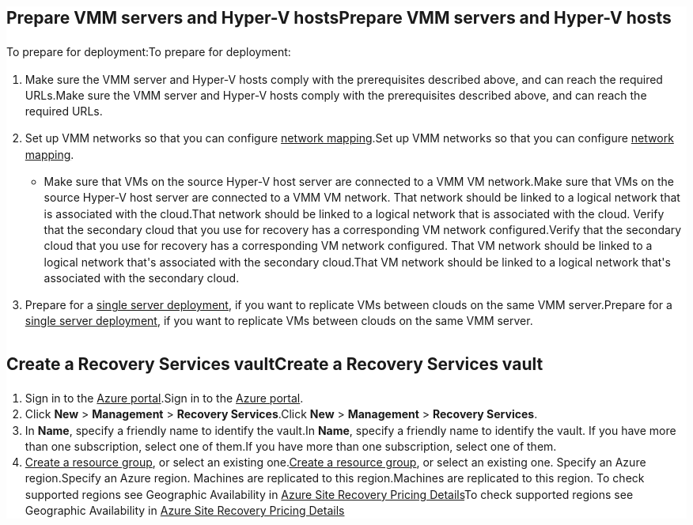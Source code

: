 ## <a name="prepare-vmm-servers-and-hyper-v-hosts"></a><span data-ttu-id="758da-147">Prepare VMM servers and Hyper-V hosts</span><span class="sxs-lookup"><span data-stu-id="758da-147">Prepare VMM servers and Hyper-V hosts</span></span>

<span data-ttu-id="758da-148">To prepare for deployment:</span><span class="sxs-lookup"><span data-stu-id="758da-148">To prepare for deployment:</span></span>

1. <span data-ttu-id="758da-149">Make sure the VMM server and Hyper-V hosts comply with the prerequisites described above, and can reach the required URLs.</span><span class="sxs-lookup"><span data-stu-id="758da-149">Make sure the VMM server and Hyper-V hosts comply with the prerequisites described above, and can reach the required URLs.</span></span>
2. <span data-ttu-id="758da-150">Set up VMM networks so that you can configure [network mapping](#network-mapping-overview).</span><span class="sxs-lookup"><span data-stu-id="758da-150">Set up VMM networks so that you can configure [network mapping](#network-mapping-overview).</span></span>

    - <span data-ttu-id="758da-151">Make sure that VMs on the source Hyper-V host server are connected to a VMM VM network.</span><span class="sxs-lookup"><span data-stu-id="758da-151">Make sure that VMs on the source Hyper-V host server are connected to a VMM VM network.</span></span> <span data-ttu-id="758da-152">That network should be linked to a logical network that is associated with the cloud.</span><span class="sxs-lookup"><span data-stu-id="758da-152">That network should be linked to a logical network that is associated with the cloud.</span></span>
    <span data-ttu-id="758da-153">Verify that the secondary cloud that you use for recovery has a corresponding VM network configured.</span><span class="sxs-lookup"><span data-stu-id="758da-153">Verify that the secondary cloud that you use for recovery has a corresponding VM network configured.</span></span> <span data-ttu-id="758da-154">That VM network should be linked to a logical network that's associated with the secondary cloud.</span><span class="sxs-lookup"><span data-stu-id="758da-154">That VM network should be linked to a logical network that's associated with the secondary cloud.</span></span>

3. <span data-ttu-id="758da-155">Prepare for a [single server deployment](#single-vmm-server-deployment), if you want to replicate VMs between clouds on the same VMM server.</span><span class="sxs-lookup"><span data-stu-id="758da-155">Prepare for a [single server deployment](#single-vmm-server-deployment), if you want to replicate VMs between clouds on the same VMM server.</span></span>

## <a name="create-a-recovery-services-vault"></a><span data-ttu-id="758da-156">Create a Recovery Services vault</span><span class="sxs-lookup"><span data-stu-id="758da-156">Create a Recovery Services vault</span></span>
1. <span data-ttu-id="758da-157">Sign in to the [Azure portal](https://portal.azure.com).</span><span class="sxs-lookup"><span data-stu-id="758da-157">Sign in to the [Azure portal](https://portal.azure.com).</span></span>
2. <span data-ttu-id="758da-158">Click **New** > **Management** > **Recovery Services**.</span><span class="sxs-lookup"><span data-stu-id="758da-158">Click **New** > **Management** > **Recovery Services**.</span></span>
3. <span data-ttu-id="758da-159">In **Name**, specify a friendly name to identify the vault.</span><span class="sxs-lookup"><span data-stu-id="758da-159">In **Name**, specify a friendly name to identify the vault.</span></span> <span data-ttu-id="758da-160">If you have more than one subscription, select one of them.</span><span class="sxs-lookup"><span data-stu-id="758da-160">If you have more than one subscription, select one of them.</span></span>
4. <span data-ttu-id="758da-161">[Create a resource group](../azure-resource-manager/resource-group-template-deploy-portal.md), or select an existing one.</span><span class="sxs-lookup"><span data-stu-id="758da-161">[Create a resource group](../azure-resource-manager/resource-group-template-deploy-portal.md), or select an existing one.</span></span> <span data-ttu-id="758da-162">Specify an Azure region.</span><span class="sxs-lookup"><span data-stu-id="758da-162">Specify an Azure region.</span></span> <span data-ttu-id="758da-163">Machines are replicated to this region.</span><span class="sxs-lookup"><span data-stu-id="758da-163">Machines are replicated to this region.</span></span> <span data-ttu-id="758da-164">To check supported regions see Geographic Availability in [Azure Site Recovery Pricing Details](https://azure.microsoft.com/pricing/details/site-recovery/)</span><span class="sxs-lookup"><span data-stu-id="758da-164">To check supported regions see Geographic Availability in [Azure Site Recovery Pricing Details](https://azure.microsoft.com/pricing/details/site-recovery/)</span></span>